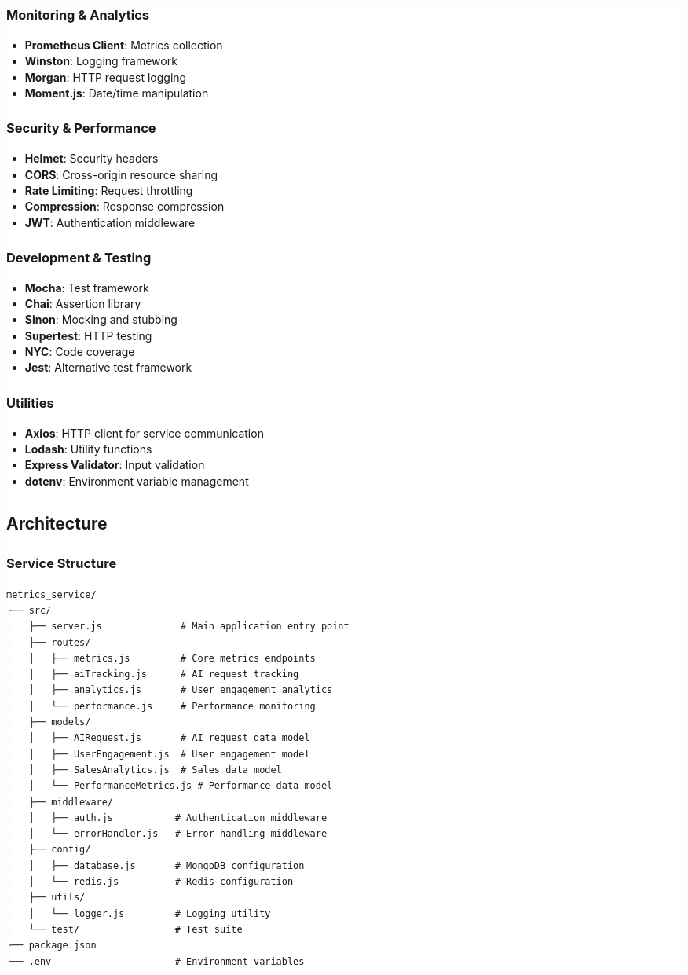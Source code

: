 ### Monitoring & Analytics
- **Prometheus Client**: Metrics collection
- **Winston**: Logging framework
- **Morgan**: HTTP request logging
- **Moment.js**: Date/time manipulation

### Security & Performance
- **Helmet**: Security headers
- **CORS**: Cross-origin resource sharing
- **Rate Limiting**: Request throttling
- **Compression**: Response compression
- **JWT**: Authentication middleware

### Development & Testing
- **Mocha**: Test framework
- **Chai**: Assertion library
- **Sinon**: Mocking and stubbing
- **Supertest**: HTTP testing
- **NYC**: Code coverage
- **Jest**: Alternative test framework

### Utilities
- **Axios**: HTTP client for service communication
- **Lodash**: Utility functions
- **Express Validator**: Input validation
- **dotenv**: Environment variable management

## Architecture

### Service Structure
```
metrics_service/
├── src/
│   ├── server.js              # Main application entry point
│   ├── routes/
│   │   ├── metrics.js         # Core metrics endpoints
│   │   ├── aiTracking.js      # AI request tracking
│   │   ├── analytics.js       # User engagement analytics
│   │   └── performance.js     # Performance monitoring
│   ├── models/
│   │   ├── AIRequest.js       # AI request data model
│   │   ├── UserEngagement.js  # User engagement model
│   │   ├── SalesAnalytics.js  # Sales data model
│   │   └── PerformanceMetrics.js # Performance data model
│   ├── middleware/
│   │   ├── auth.js           # Authentication middleware
│   │   └── errorHandler.js   # Error handling middleware
│   ├── config/
│   │   ├── database.js       # MongoDB configuration
│   │   └── redis.js          # Redis configuration
│   ├── utils/
│   │   └── logger.js         # Logging utility
│   └── test/                 # Test suite
├── package.json
└── .env                      # Environment variables
```
